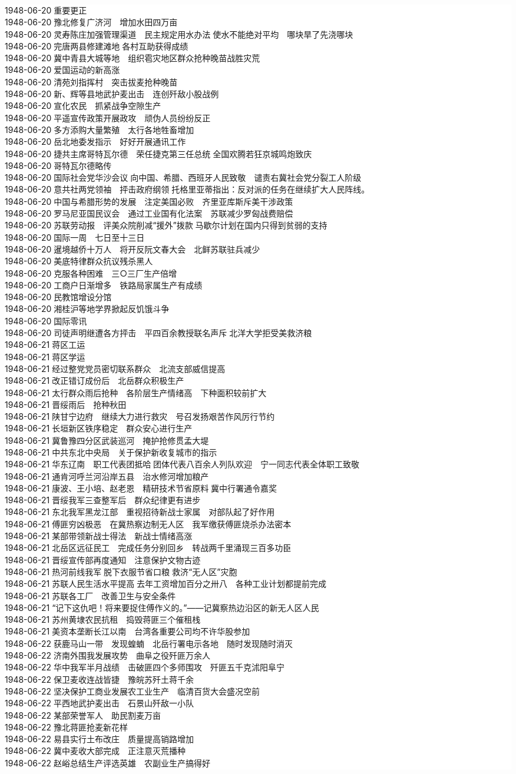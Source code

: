 1948-06-20 重要更正  
1948-06-20 豫北修复广济河　增加水田四万亩  
1948-06-20 灵寿陈庄加强管理渠道　民主规定用水办法  使水不能绝对平均　哪块旱了先浇哪块  
1948-06-20 完唐两县修建滩地  各村互助获得成绩  
1948-06-20 冀中青县大城等地　组织雹灾地区群众抢种晚苗战胜灾荒  
1948-06-20 爱国运动的新高涨  
1948-06-20 清苑刘指挥村　突击拔麦抢种晚苗  
1948-06-20 新、辉等县地武护麦出击　连创歼敌小股战例  
1948-06-20 宣化农民　抓紧战争空隙生产  
1948-06-20 平遥宣传政策开展政攻　顽伪人员纷纷反正  
1948-06-20 多方添购大量繁殖　太行各地牲畜增加  
1948-06-20 岳北地委发指示　好好开展通讯工作  
1948-06-20 捷共主席哥特瓦尔德　荣任捷克第三任总统  全国欢腾若狂京城鸣炮致庆  
1948-06-20 哥特瓦尔德略传  
1948-06-20 国际社会党华沙会议  向中国、希腊、西班牙人民致敬　谴责右冀社会党分裂工人阶级  
1948-06-20 意共社两党领袖　抨击政府纲领  托格里亚蒂指出：反对派的任务在继续扩大人民阵线。  
1948-06-20 中国与希腊形势的发展　注定美国必败　齐里亚库斯斥美干涉政策  
1948-06-20 罗马尼亚国民议会　通过工业国有化法案　苏联减少罗匈战费赔偿  
1948-06-20 苏联劳动报　评美众院削减“援外”拨款  马歇尔计划在国内只得到贫弱的支持  
1948-06-20 国际一周　七日至十三日  
1948-06-20 暹境越侨十万人　将开反阮文春大会　北鲜苏联驻兵减少  
1948-06-20 美底特律群众抗议残杀黑人  
1948-06-20 克服各种困难　三○三厂生产倍增  
1948-06-20 工商户日渐增多　铁路局家属生产有成绩  
1948-06-20 民教馆增设分馆  
1948-06-20 湘桂沪等地学界掀起反饥饿斗争  
1948-06-20 国际零讯  
1948-06-20 司徒声明继遭各方抨击　平四百余教授联名声斥  北洋大学拒受美救济粮  
1948-06-21 蒋区工运  
1948-06-21 蒋区学运  
1948-06-21 经过整党党员密切联系群众　北流支部威信提高  
1948-06-21 改正错订成份后　北岳群众积极生产  
1948-06-21 太行群众雨后抢种　各阶层生产情绪高　下种面积较前扩大  
1948-06-21 晋绥雨后　抢种秋田  
1948-06-21 陕甘宁边府　继续大力进行救灾　号召发扬艰苦作风厉行节约  
1948-06-21 长垣新区铁序稳定　群众安心进行生产  
1948-06-21 冀鲁豫四分区武装巡河　掩护抢修贯孟大堤  
1948-06-21 中共东北中央局　关于保护新收复城市的指示  
1948-06-21 华东辽南　职工代表团抵哈  团体代表八百余人列队欢迎　宁一同志代表全体职工致敬  
1948-06-21 通肯河呼兰河沿岸五县　治水修河增加粮产  
1948-06-21 康波、王小培、赵老恩　精研技术节省原料  冀中行署通令嘉奖  
1948-06-21 晋绥我军三查整军后　群众纪律更有进步  
1948-06-21 东北我军黑龙江部　重视招待新战士家属　对部队起了好作用  
1948-06-21 傅匪穷凶极恶　在冀热察边制无人区　我军缴获傅匪烧杀办法密本  
1948-06-21 某部带领新战士得法　新战士情绪高涨  
1948-06-21 北岳区远征民工　完成任务分别回乡　转战两千里涌现三百多功臣  
1948-06-21 晋绥宣传部再度通知　注意保护文物古迹  
1948-06-21 热河前线我军  脱下衣服节省口粮  救济“无人区”灾胞  
1948-06-21 苏联人民生活水平提高  去年工资增加百分之卅八　各种工业计划都提前完成  
1948-06-21 苏联各工厂　改善卫生与安全条件  
1948-06-21 “记下这仇吧！将来要捉住傅作义的。”——记冀察热边沿区的新无人区人民  
1948-06-21 苏州黄埭农民抗租　捣毁蒋匪三个催租栈  
1948-06-21 美资本垄断长江以南　台湾各重要公司均不许华股参加  
1948-06-22 获鹿马山一带　发现蝗蝻　北岳行署电示各地　随时发现随时消灭  
1948-06-22 济南外围我发展攻势　曲阜之役歼匪万余人  
1948-06-22 华中我军半月战绩　击破匪四个多师围攻　歼匪五千克沭阳阜宁  
1948-06-22 保卫麦收连战皆捷　豫皖苏歼土蒋千余  
1948-06-22 坚决保护工商业发展农工业生产　临清百货大会盛况空前  
1948-06-22 平西地武护麦出击　石景山歼敌一小队  
1948-06-22 某部荣誉军人　助民割麦万亩  
1948-06-22 豫北蒋匪抢麦新花样  
1948-06-22 易县实行土布改庄　质量提高销路增加  
1948-06-22 冀中麦收大部完成　正注意灭荒播种  
1948-06-22 赵峪总结生产评选英雄　农副业生产搞得好  